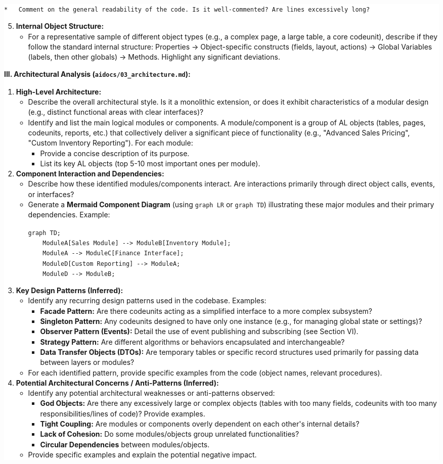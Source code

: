     *   Comment on the general readability of the code. Is it well-commented? Are lines excessively long?
5.  **Internal Object Structure:**
    *   For a representative sample of different object types (e.g., a complex page, a large table, a core codeunit), describe if they follow the standard internal structure: Properties -> Object-specific constructs (fields, layout, actions) -> Global Variables (labels, then other globals) -> Methods. Highlight any significant deviations.

**III. Architectural Analysis (`aidocs/03_architecture.md`):**

1.  **High-Level Architecture:**
    *   Describe the overall architectural style. Is it a monolithic extension, or does it exhibit characteristics of a modular design (e.g., distinct functional areas with clear interfaces)?
    *   Identify and list the main logical modules or components. A module/component is a group of AL objects (tables, pages, codeunits, reports, etc.) that collectively deliver a significant piece of functionality (e.g., "Advanced Sales Pricing", "Custom Inventory Reporting"). For each module:
        *   Provide a concise description of its purpose.
        *   List its key AL objects (top 5-10 most important ones per module).
2.  **Component Interaction and Dependencies:**
    *   Describe how these identified modules/components interact. Are interactions primarily through direct object calls, events, or interfaces?
    *   Generate a **Mermaid Component Diagram** (using `graph LR` or `graph TD`) illustrating these major modules and their primary dependencies. Example:
        ```mermaid
        graph TD;
            ModuleA[Sales Module] --> ModuleB[Inventory Module];
            ModuleA --> ModuleC[Finance Interface];
            ModuleD[Custom Reporting] --> ModuleA;
            ModuleD --> ModuleB;
        ```
3.  **Key Design Patterns (Inferred):**
    *   Identify any recurring design patterns used in the codebase. Examples:
        *   **Facade Pattern:** Are there codeunits acting as a simplified interface to a more complex subsystem?
        *   **Singleton Pattern:** Any codeunits designed to have only one instance (e.g., for managing global state or settings)?
        *   **Observer Pattern (Events):** Detail the use of event publishing and subscribing (see Section VI).
        *   **Strategy Pattern:** Are different algorithms or behaviors encapsulated and interchangeable?
        *   **Data Transfer Objects (DTOs):** Are temporary tables or specific record structures used primarily for passing data between layers or modules?
    *   For each identified pattern, provide specific examples from the code (object names, relevant procedures).
4.  **Potential Architectural Concerns / Anti-Patterns (Inferred):**
    *   Identify any potential architectural weaknesses or anti-patterns observed:
        *   **God Objects:** Are there any excessively large or complex objects (tables with too many fields, codeunits with too many responsibilities/lines of code)? Provide examples.
        *   **Tight Coupling:** Are modules or components overly dependent on each other's internal details?
        *   **Lack of Cohesion:** Do some modules/objects group unrelated functionalities?
        *   **Circular Dependencies** between modules/objects.
    *   Provide specific examples and explain the potential negative impact.
